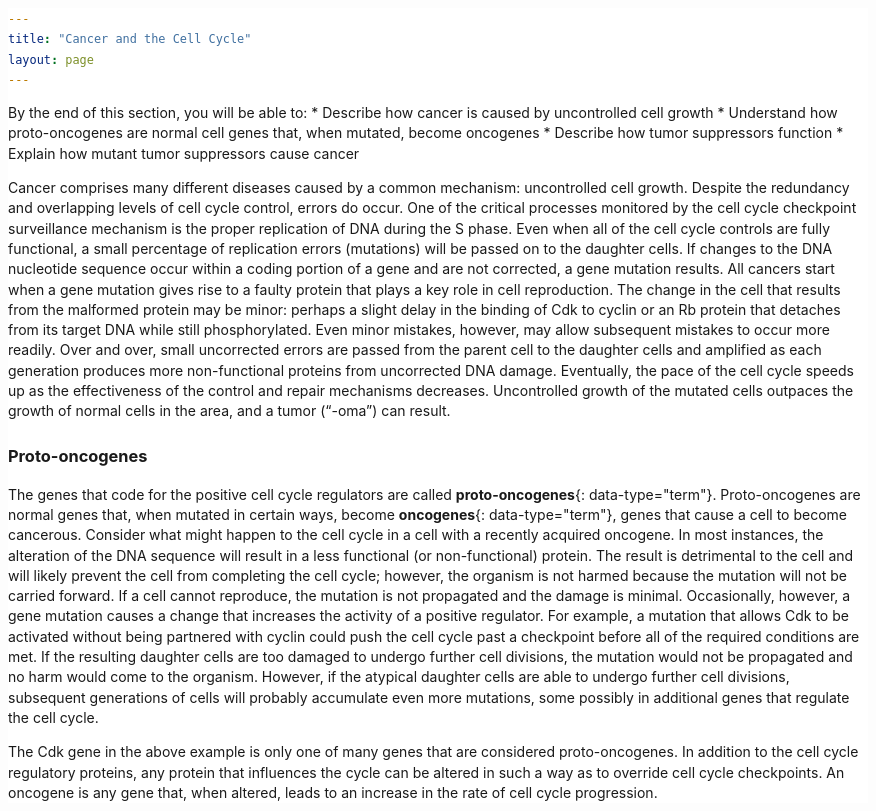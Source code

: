 ```yaml
---
title: "Cancer and the Cell Cycle"
layout: page
---
```



<div data-type="abstract" markdown="1">
By the end of this section, you will be able to:
* Describe how cancer is caused by uncontrolled cell growth
* Understand how proto-oncogenes are normal cell genes that, when mutated, become oncogenes
* Describe how tumor suppressors function
* Explain how mutant tumor suppressors cause cancer

</div>

Cancer comprises many different diseases caused by a common mechanism: uncontrolled cell growth. Despite the redundancy and overlapping levels of cell cycle control, errors do occur. One of the critical processes monitored by the cell cycle checkpoint surveillance mechanism is the proper replication of DNA during the S phase. Even when all of the cell cycle controls are fully functional, a small percentage of replication errors (mutations) will be passed on to the daughter cells. If changes to the DNA nucleotide sequence occur within a coding portion of a gene and are not corrected, a gene mutation results. All cancers start when a gene mutation gives rise to a faulty protein that plays a key role in cell reproduction. The change in the cell that results from the malformed protein may be minor: perhaps a slight delay in the binding of Cdk to cyclin or an Rb protein that detaches from its target DNA while still phosphorylated. Even minor mistakes, however, may allow subsequent mistakes to occur more readily. Over and over, small uncorrected errors are passed from the parent cell to the daughter cells and amplified as each generation produces more non-functional proteins from uncorrected DNA damage. Eventually, the pace of the cell cycle speeds up as the effectiveness of the control and repair mechanisms decreases. Uncontrolled growth of the mutated cells outpaces the growth of normal cells in the area, and a tumor (“-oma”) can result.

### Proto-oncogenes

The genes that code for the positive cell cycle regulators are called **proto-oncogenes**{: data-type="term"}. Proto-oncogenes are normal genes that, when mutated in certain ways, become **oncogenes**{: data-type="term"}, genes that cause a cell to become cancerous. Consider what might happen to the cell cycle in a cell with a recently acquired oncogene. In most instances, the alteration of the DNA sequence will result in a less functional (or non-functional) protein. The result is detrimental to the cell and will likely prevent the cell from completing the cell cycle; however, the organism is not harmed because the mutation will not be carried forward. If a cell cannot reproduce, the mutation is not propagated and the damage is minimal. Occasionally, however, a gene mutation causes a change that increases the activity of a positive regulator. For example, a mutation that allows Cdk to be activated without being partnered with cyclin could push the cell cycle past a checkpoint before all of the required conditions are met. If the resulting daughter cells are too damaged to undergo further cell divisions, the mutation would not be propagated and no harm would come to the organism. However, if the atypical daughter cells are able to undergo further cell divisions, subsequent generations of cells will probably accumulate even more mutations, some possibly in additional genes that regulate the cell cycle.

The Cdk gene in the above example is only one of many genes that are considered proto-oncogenes. In addition to the cell cycle regulatory proteins, any protein that influences the cycle can be altered in such a way as to override cell cycle checkpoints. An oncogene is any gene that, when altered, leads to an increase in the rate of cell cycle progression.

